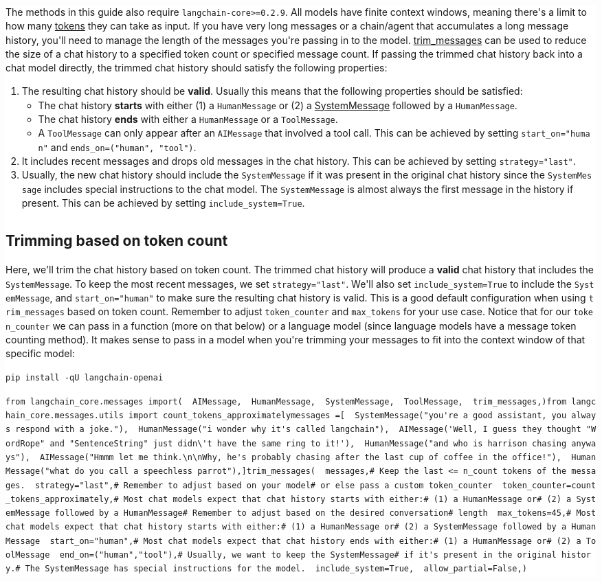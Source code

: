 
The methods in this guide also require `langchain-core>=0.2.9`.
All models have finite context windows, meaning there's a limit to how many [tokens](https://python.langchain.com/docs/concepts/tokens/) they can take as input. If you have very long messages or a chain/agent that accumulates a long message history, you'll need to manage the length of the messages you're passing in to the model.
[trim_messages](https://python.langchain.com/api_reference/core/messages/langchain_core.messages.utils.trim_messages.html) can be used to reduce the size of a chat history to a specified token count or specified message count.
If passing the trimmed chat history back into a chat model directly, the trimmed chat history should satisfy the following properties:
  1. The resulting chat history should be **valid**. Usually this means that the following properties should be satisfied:
     * The chat history **starts** with either (1) a `HumanMessage` or (2) a [SystemMessage](https://python.langchain.com/docs/concepts/messages/#systemmessage) followed by a `HumanMessage`.
     * The chat history **ends** with either a `HumanMessage` or a `ToolMessage`.
     * A `ToolMessage` can only appear after an `AIMessage` that involved a tool call.
This can be achieved by setting `start_on="human"` and `ends_on=("human", "tool")`.
  2. It includes recent messages and drops old messages in the chat history. This can be achieved by setting `strategy="last"`.
  3. Usually, the new chat history should include the `SystemMessage` if it was present in the original chat history since the `SystemMessage` includes special instructions to the chat model. The `SystemMessage` is almost always the first message in the history if present. This can be achieved by setting `include_system=True`.


## Trimming based on token count[​](https://python.langchain.com/docs/how_to/trim_messages/#trimming-based-on-token-count "Direct link to Trimming based on token count")
Here, we'll trim the chat history based on token count. The trimmed chat history will produce a **valid** chat history that includes the `SystemMessage`.
To keep the most recent messages, we set `strategy="last"`. We'll also set `include_system=True` to include the `SystemMessage`, and `start_on="human"` to make sure the resulting chat history is valid.
This is a good default configuration when using `trim_messages` based on token count. Remember to adjust `token_counter` and `max_tokens` for your use case.
Notice that for our `token_counter` we can pass in a function (more on that below) or a language model (since language models have a message token counting method). It makes sense to pass in a model when you're trimming your messages to fit into the context window of that specific model:
```
pip install -qU langchain-openai
```

```
from langchain_core.messages import(  AIMessage,  HumanMessage,  SystemMessage,  ToolMessage,  trim_messages,)from langchain_core.messages.utils import count_tokens_approximatelymessages =[  SystemMessage("you're a good assistant, you always respond with a joke."),  HumanMessage("i wonder why it's called langchain"),  AIMessage('Well, I guess they thought "WordRope" and "SentenceString" just didn\'t have the same ring to it!'),  HumanMessage("and who is harrison chasing anyways"),  AIMessage("Hmmm let me think.\n\nWhy, he's probably chasing after the last cup of coffee in the office!"),  HumanMessage("what do you call a speechless parrot"),]trim_messages(  messages,# Keep the last <= n_count tokens of the messages.  strategy="last",# Remember to adjust based on your model# or else pass a custom token_counter  token_counter=count_tokens_approximately,# Most chat models expect that chat history starts with either:# (1) a HumanMessage or# (2) a SystemMessage followed by a HumanMessage# Remember to adjust based on the desired conversation# length  max_tokens=45,# Most chat models expect that chat history starts with either:# (1) a HumanMessage or# (2) a SystemMessage followed by a HumanMessage  start_on="human",# Most chat models expect that chat history ends with either:# (1) a HumanMessage or# (2) a ToolMessage  end_on=("human","tool"),# Usually, we want to keep the SystemMessage# if it's present in the original history.# The SystemMessage has special instructions for the model.  include_system=True,  allow_partial=False,)
```
